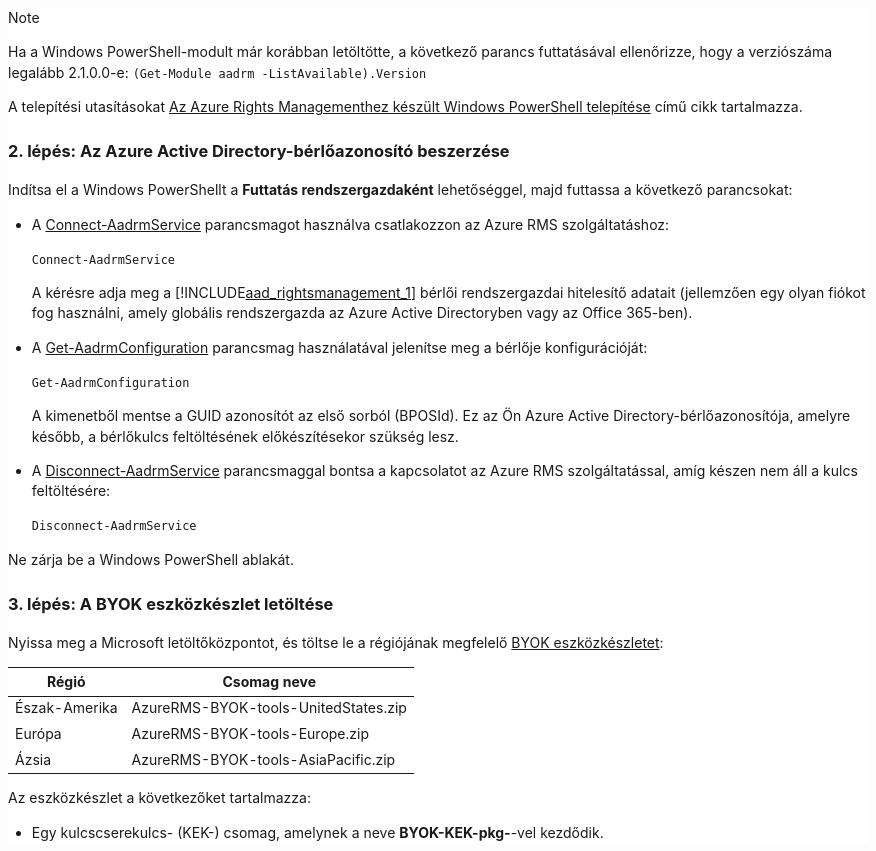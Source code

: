 > [!NOTE]
> Ha a Windows PowerShell-modult már korábban letöltötte, a következő parancs futtatásával ellenőrizze, hogy a verziószáma legalább 2.1.0.0-e: `(Get-Module aadrm -ListAvailable).Version`

A telepítési utasításokat [Az Azure Rights Managementhez készült Windows PowerShell telepítése](../deploy-use/install-powershell.md) című cikk tartalmazza.

### 2. lépés: Az Azure Active Directory-bérlőazonosító beszerzése
Indítsa el a Windows PowerShellt a **Futtatás rendszergazdaként** lehetőséggel, majd futtassa a következő parancsokat:

-   A [Connect-AadrmService](http://msdn.microsoft.com/library/windowsazure/dn629415.aspx) parancsmagot használva csatlakozzon az Azure RMS szolgáltatáshoz:

    ```
    Connect-AadrmService
    ```
    A kérésre adja meg a [!INCLUDE[aad_rightsmanagement_1](../includes/aad_rightsmanagement_1_md.md)] bérlői rendszergazdai hitelesítő adatait (jellemzően egy olyan fiókot fog használni, amely globális rendszergazda az Azure Active Directoryben vagy az Office 365-ben).

-   A [Get-AadrmConfiguration](http://msdn.microsoft.com/library/windowsazure/dn629410.aspx) parancsmag használatával jelenítse meg a bérlője konfigurációját:

    ```
    Get-AadrmConfiguration
    ```
    A kimenetből mentse a GUID azonosítót az első sorból (BPOSId). Ez az Ön Azure Active Directory-bérlőazonosítója, amelyre később, a bérlőkulcs feltöltésének előkészítésekor szükség lesz.

-   A [Disconnect-AadrmService](http://msdn.microsoft.com/library/windowsazure/dn629416.aspx) parancsmaggal bontsa a kapcsolatot az Azure RMS szolgáltatással, amíg készen nem áll a kulcs feltöltésére:

    ```
    Disconnect-AadrmService
    ```

Ne zárja be a Windows PowerShell ablakát.

### 3. lépés: A BYOK eszközkészlet letöltése
Nyissa meg a Microsoft letöltőközpontot, és töltse le a régiójának megfelelő [BYOK eszközkészletet](http://go.microsoft.com/fwlink/?LinkId=335781):

|Régió|Csomag neve|
|----------|----------------|
|Észak-Amerika|AzureRMS-BYOK-tools-UnitedStates.zip|
|Európa|AzureRMS-BYOK-tools-Europe.zip|
|Ázsia|AzureRMS-BYOK-tools-AsiaPacific.zip|
Az eszközkészlet a következőket tartalmazza:

-   Egy kulcscserekulcs- (KEK-) csomag, amelynek a neve **BYOK-KEK-pkg-**-vel kezdődik.
